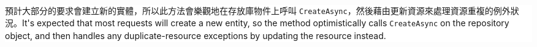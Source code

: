 <span data-ttu-id="69b7b-329">預計大部分的要求會建立新的實體，所以此方法會樂觀地在存放庫物件上呼叫 `CreateAsync`，然後藉由更新資源來處理資源重複的例外狀況。</span><span class="sxs-lookup"><span data-stu-id="69b7b-329">It's expected that most requests will create a new entity, so the method optimistically calls `CreateAsync` on the repository object, and then handles any duplicate-resource exceptions by updating the resource instead.</span></span>



[scheduler-agent-supervisor]: ../patterns/scheduler-agent-supervisor.md